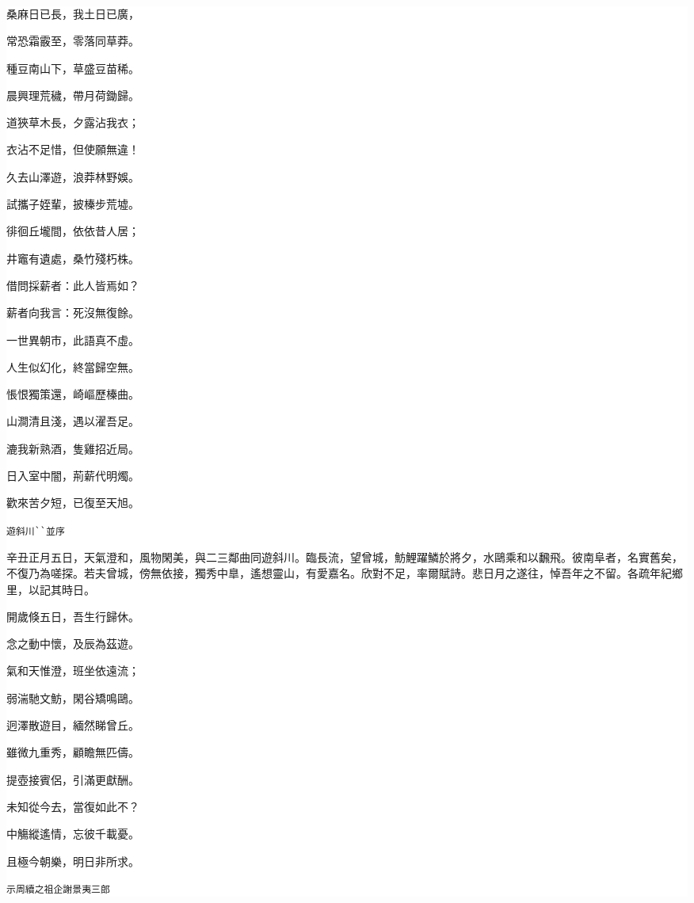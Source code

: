 桑麻日已長，我土日已廣，

常恐霜霰至，零落同草莽。

種豆南山下，草盛豆苗稀。

晨興理荒穢，帶月荷鋤歸。

道狹草木長，夕露沾我衣；

衣沾不足惜，但使願無違！

久去山澤遊，浪莽林野娛。

試攜子姪輩，披榛步荒墟。

徘徊丘壠間，依依昔人居；

井竈有遺處，桑竹殘朽株。

借問採薪者：此人皆焉如？

薪者向我言：死沒無復餘。

一世異朝市，此語真不虛。

人生似幻化，終當歸空無。

悵恨獨策還，崎嶇歷榛曲。

山澗清且淺，遇以濯吾足。

漉我新熟酒，隻雞招近局。

日入室中闇，荊薪代明燭。

歡來苦夕短，已復至天旭。

`遊斜川``並序`

辛丑正月五日，天氣澄和，風物閑美，與二三鄰曲同遊斜川。臨長流，望曾城，魴鯉躍鱗於將夕，水鷗乘和以飜飛。彼南阜者，名實舊矣，不復乃為嗟探。若夫曾城，傍無依接，獨秀中臯，遙想靈山，有愛嘉名。欣對不足，率爾賦詩。悲日月之遂往，悼吾年之不留。各疏年紀鄉里，以記其時日。

開歲倏五日，吾生行歸休。

念之動中懷，及辰為茲遊。

氣和天惟澄，班坐依遠流；

弱湍馳文魴，閑谷矯鳴鷗。

迥澤散遊目，緬然睇曾丘。

雖微九重秀，顧瞻無匹儔。

提壺接賓侶，引滿更獻酬。

未知從今去，當復如此不？

中觴縱遙情，忘彼千載憂。

且極今朝樂，明日非所求。

`示周續之祖企謝景夷三郎`
